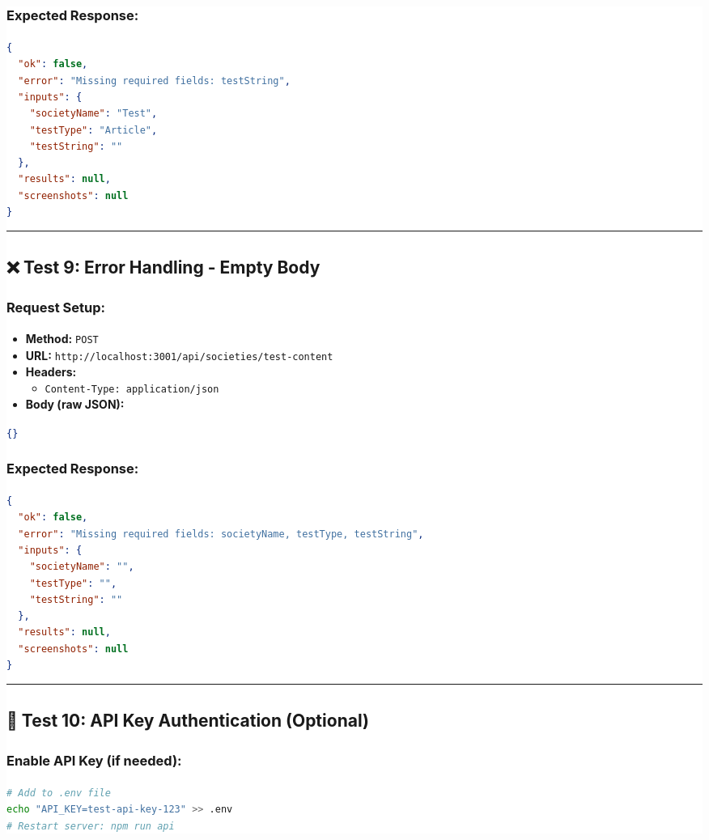 ### **Expected Response:**
```json
{
  "ok": false,
  "error": "Missing required fields: testString",
  "inputs": {
    "societyName": "Test",
    "testType": "Article",
    "testString": ""
  },
  "results": null,
  "screenshots": null
}
```

---

## ❌ Test 9: Error Handling - Empty Body

### **Request Setup:**
- **Method:** `POST`
- **URL:** `http://localhost:3001/api/societies/test-content`
- **Headers:**
  - `Content-Type: application/json`
- **Body (raw JSON):**
```json
{}
```

### **Expected Response:**
```json
{
  "ok": false,
  "error": "Missing required fields: societyName, testType, testString",
  "inputs": {
    "societyName": "",
    "testType": "",
    "testString": ""
  },
  "results": null,
  "screenshots": null
}
```

---

## 🔐 Test 10: API Key Authentication (Optional)

### **Enable API Key (if needed):**
```bash
# Add to .env file
echo "API_KEY=test-api-key-123" >> .env
# Restart server: npm run api
```
